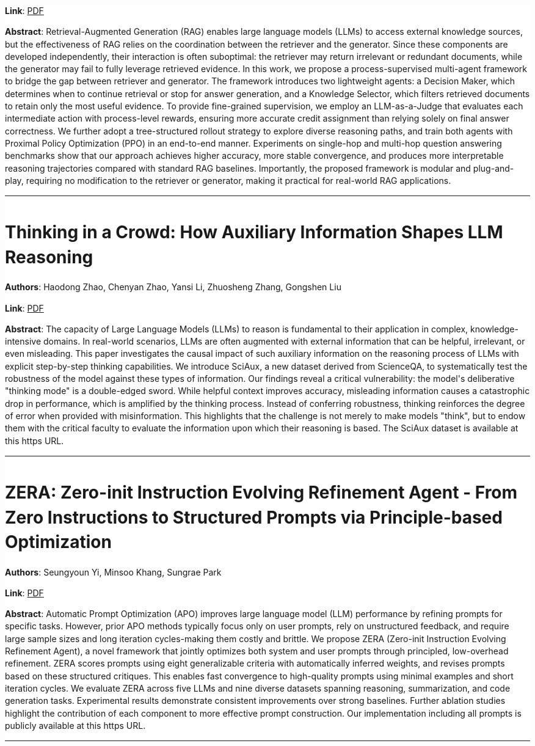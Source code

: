 **Link**: [PDF](https://arxiv.org/pdf/2509.18167)  

**Abstract**: Retrieval-Augmented Generation (RAG) enables large language models (LLMs) to access external knowledge sources, but the effectiveness of RAG relies on the coordination between the retriever and the generator. Since these components are developed independently, their interaction is often suboptimal: the retriever may return irrelevant or redundant documents, while the generator may fail to fully leverage retrieved evidence. In this work, we propose a process-supervised multi-agent framework to bridge the gap between retriever and generator. The framework introduces two lightweight agents: a Decision Maker, which determines when to continue retrieval or stop for answer generation, and a Knowledge Selector, which filters retrieved documents to retain only the most useful evidence. To provide fine-grained supervision, we employ an LLM-as-a-Judge that evaluates each intermediate action with process-level rewards, ensuring more accurate credit assignment than relying solely on final answer correctness. We further adopt a tree-structured rollout strategy to explore diverse reasoning paths, and train both agents with Proximal Policy Optimization (PPO) in an end-to-end manner. Experiments on single-hop and multi-hop question answering benchmarks show that our approach achieves higher accuracy, more stable convergence, and produces more interpretable reasoning trajectories compared with standard RAG baselines. Importantly, the proposed framework is modular and plug-and-play, requiring no modification to the retriever or generator, making it practical for real-world RAG applications. 

---
# Thinking in a Crowd: How Auxiliary Information Shapes LLM Reasoning 

**Authors**: Haodong Zhao, Chenyan Zhao, Yansi Li, Zhuosheng Zhang, Gongshen Liu  

**Link**: [PDF](https://arxiv.org/pdf/2509.18163)  

**Abstract**: The capacity of Large Language Models (LLMs) to reason is fundamental to their application in complex, knowledge-intensive domains. In real-world scenarios, LLMs are often augmented with external information that can be helpful, irrelevant, or even misleading. This paper investigates the causal impact of such auxiliary information on the reasoning process of LLMs with explicit step-by-step thinking capabilities. We introduce SciAux, a new dataset derived from ScienceQA, to systematically test the robustness of the model against these types of information. Our findings reveal a critical vulnerability: the model's deliberative "thinking mode" is a double-edged sword. While helpful context improves accuracy, misleading information causes a catastrophic drop in performance, which is amplified by the thinking process. Instead of conferring robustness, thinking reinforces the degree of error when provided with misinformation. This highlights that the challenge is not merely to make models "think", but to endow them with the critical faculty to evaluate the information upon which their reasoning is based. The SciAux dataset is available at this https URL. 

---
# ZERA: Zero-init Instruction Evolving Refinement Agent - From Zero Instructions to Structured Prompts via Principle-based Optimization 

**Authors**: Seungyoun Yi, Minsoo Khang, Sungrae Park  

**Link**: [PDF](https://arxiv.org/pdf/2509.18158)  

**Abstract**: Automatic Prompt Optimization (APO) improves large language model (LLM) performance by refining prompts for specific tasks. However, prior APO methods typically focus only on user prompts, rely on unstructured feedback, and require large sample sizes and long iteration cycles-making them costly and brittle. We propose ZERA (Zero-init Instruction Evolving Refinement Agent), a novel framework that jointly optimizes both system and user prompts through principled, low-overhead refinement. ZERA scores prompts using eight generalizable criteria with automatically inferred weights, and revises prompts based on these structured critiques. This enables fast convergence to high-quality prompts using minimal examples and short iteration cycles. We evaluate ZERA across five LLMs and nine diverse datasets spanning reasoning, summarization, and code generation tasks. Experimental results demonstrate consistent improvements over strong baselines. Further ablation studies highlight the contribution of each component to more effective prompt construction. Our implementation including all prompts is publicly available at this https URL. 

---